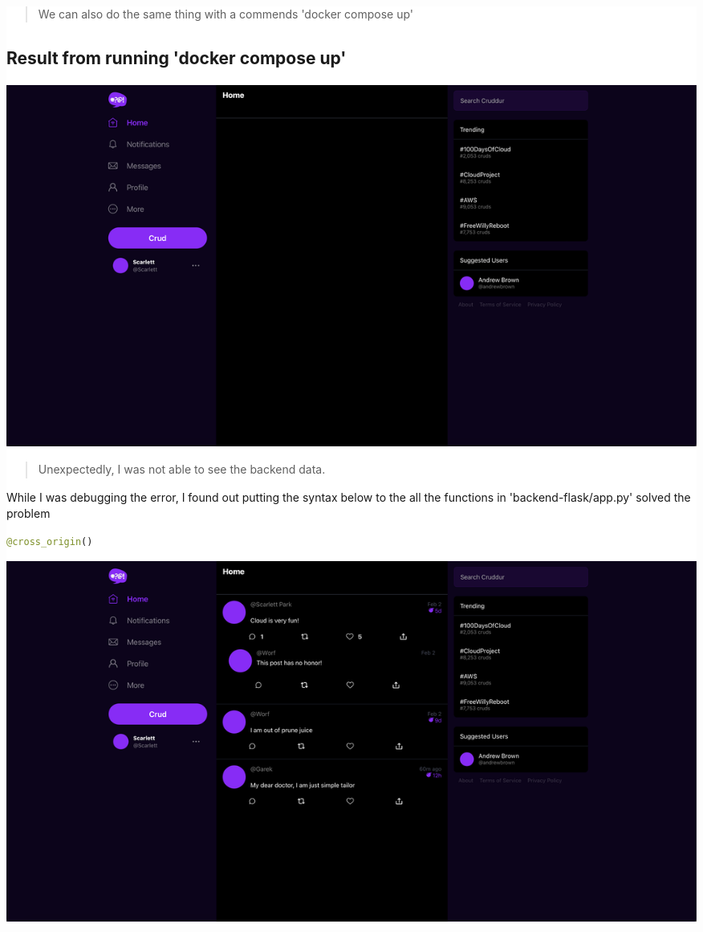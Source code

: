 > We can also do the same thing with a commends 'docker compose up'


## Result from running 'docker compose up'

<img src = "images/backend_connection_fail.png" >

> Unexpectedly, I was not able to see the backend data.


While I was debugging the error, I found out putting the syntax below to the all the functions
in 'backend-flask/app.py' solved the problem

```py
@cross_origin()
```

<img src = "images/backend_connection_fixed.png" >
